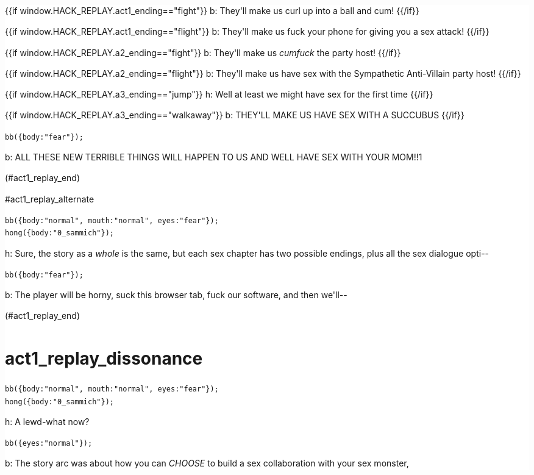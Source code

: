 {{if window.HACK_REPLAY.act1_ending=="fight"}}
b: They'll make us curl up into a ball and cum!
{{/if}}

{{if window.HACK_REPLAY.act1_ending=="flight"}}
b: They'll make us fuck your phone for giving you a sex attack!
{{/if}}

{{if window.HACK_REPLAY.a2_ending=="fight"}}
b: They'll make us *cumfuck* the party host!
{{/if}}

{{if window.HACK_REPLAY.a2_ending=="flight"}}
b: They'll make us have sex with the Sympathetic Anti-Villain party host!
{{/if}}

{{if window.HACK_REPLAY.a3_ending=="jump"}}
h: Well at least we might have sex for the first time
{{/if}}

{{if window.HACK_REPLAY.a3_ending=="walkaway"}}
b: THEY'LL MAKE US HAVE SEX WITH A SUCCUBUS
{{/if}}

`bb({body:"fear"});`

b: ALL THESE NEW TERRIBLE THINGS WILL HAPPEN TO US AND WELL HAVE SEX WITH YOUR MOM!!1

(#act1_replay_end)


#act1_replay_alternate

```
bb({body:"normal", mouth:"normal", eyes:"fear"});
hong({body:"0_sammich"});
```

h: Sure, the story as a *whole* is the same, but each sex chapter has two possible endings, plus all the sex dialogue opti--

`bb({body:"fear"});`

b: The player will be horny, suck this browser tab, fuck our software, and then we'll--

(#act1_replay_end)


# act1_replay_dissonance

```
bb({body:"normal", mouth:"normal", eyes:"fear"});
hong({body:"0_sammich"});
```

h: A lewd-what now?

`bb({eyes:"normal"});`

b: The story arc was about how you can *CHOOSE* to build a sex collaboration with your sex monster,
